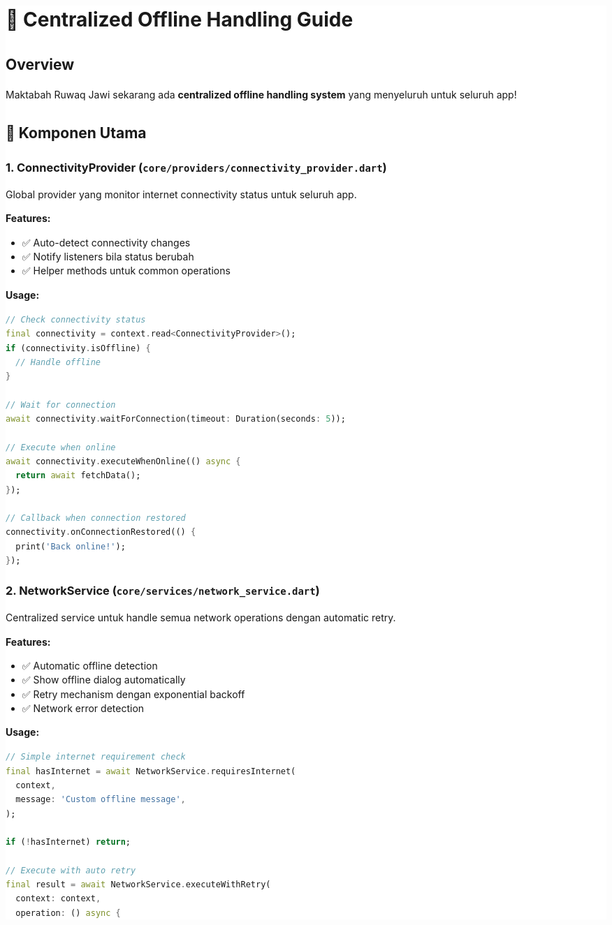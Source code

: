 # 📡 Centralized Offline Handling Guide

## Overview
Maktabah Ruwaq Jawi sekarang ada **centralized offline handling system** yang menyeluruh untuk seluruh app!

## 🎯 Komponen Utama

### 1. **ConnectivityProvider** (`core/providers/connectivity_provider.dart`)
Global provider yang monitor internet connectivity status untuk seluruh app.

**Features:**
- ✅ Auto-detect connectivity changes
- ✅ Notify listeners bila status berubah
- ✅ Helper methods untuk common operations

**Usage:**
```dart
// Check connectivity status
final connectivity = context.read<ConnectivityProvider>();
if (connectivity.isOffline) {
  // Handle offline
}

// Wait for connection
await connectivity.waitForConnection(timeout: Duration(seconds: 5));

// Execute when online
await connectivity.executeWhenOnline(() async {
  return await fetchData();
});

// Callback when connection restored
connectivity.onConnectionRestored(() {
  print('Back online!');
});
```

### 2. **NetworkService** (`core/services/network_service.dart`)
Centralized service untuk handle semua network operations dengan automatic retry.

**Features:**
- ✅ Automatic offline detection
- ✅ Show offline dialog automatically
- ✅ Retry mechanism dengan exponential backoff
- ✅ Network error detection

**Usage:**
```dart
// Simple internet requirement check
final hasInternet = await NetworkService.requiresInternet(
  context,
  message: 'Custom offline message',
);

if (!hasInternet) return;

// Execute with auto retry
final result = await NetworkService.executeWithRetry(
  context: context,
  operation: () async {
```